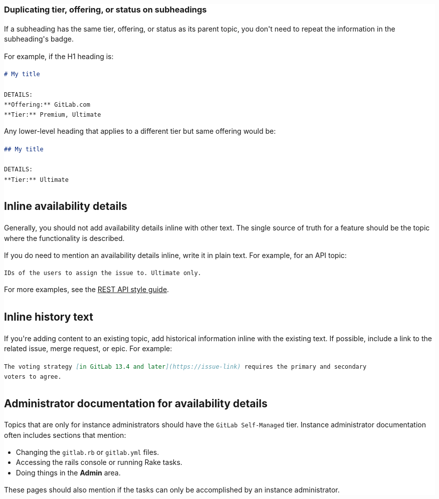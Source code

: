 ### Duplicating tier, offering, or status on subheadings

If a subheading has the same tier, offering, or status as its parent
topic, you don't need to repeat the information in the subheading's
badge.

For example, if the H1 heading is:

```markdown
# My title

DETAILS:
**Offering:** GitLab.com
**Tier:** Premium, Ultimate
```

Any lower-level heading that applies to a different tier but same offering would be:

```markdown
## My title

DETAILS:
**Tier:** Ultimate
```

## Inline availability details

Generally, you should not add availability details inline with other text.
The single source of truth for a feature should be the topic where the
functionality is described.

If you do need to mention an availability details inline, write it in plain text.
For example, for an API topic:

```markdown
IDs of the users to assign the issue to. Ultimate only.
```

For more examples, see the [REST API style guide](../restful_api_styleguide.md).

## Inline history text

If you're adding content to an existing topic, add historical information
inline with the existing text. If possible, include a link to the related issue,
merge request, or epic. For example:

```markdown
The voting strategy [in GitLab 13.4 and later](https://issue-link) requires the primary and secondary
voters to agree.
```

## Administrator documentation for availability details

Topics that are only for instance administrators should have the `GitLab Self-Managed` tier.
Instance administrator documentation often includes sections that mention:

- Changing the `gitlab.rb` or `gitlab.yml` files.
- Accessing the rails console or running Rake tasks.
- Doing things in the **Admin** area.

These pages should also mention if the tasks can only be accomplished by an
instance administrator.
